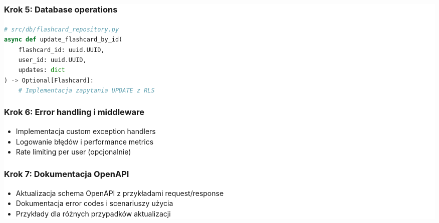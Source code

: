 ### Krok 5: Database operations
```python
# src/db/flashcard_repository.py  
async def update_flashcard_by_id(
    flashcard_id: uuid.UUID,
    user_id: uuid.UUID,
    updates: dict
) -> Optional[Flashcard]:
    # Implementacja zapytania UPDATE z RLS
```

### Krok 6: Error handling i middleware
- Implementacja custom exception handlers
- Logowanie błędów i performance metrics
- Rate limiting per user (opcjonalnie)

### Krok 7: Dokumentacja OpenAPI
- Aktualizacja schema OpenAPI z przykładami request/response
- Dokumentacja error codes i scenariuszy użycia
- Przykłady dla różnych przypadków aktualizacji 